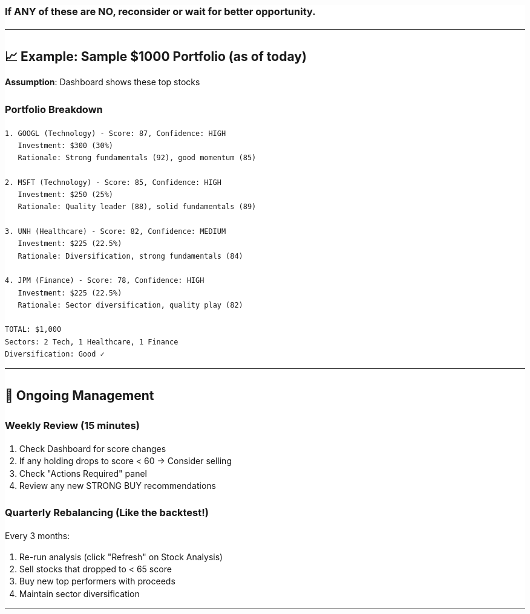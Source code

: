 ### If ANY of these are NO, reconsider or wait for better opportunity.

---

## 📈 Example: Sample $1000 Portfolio (as of today)

**Assumption**: Dashboard shows these top stocks

### Portfolio Breakdown
```
1. GOOGL (Technology) - Score: 87, Confidence: HIGH
   Investment: $300 (30%)
   Rationale: Strong fundamentals (92), good momentum (85)

2. MSFT (Technology) - Score: 85, Confidence: HIGH
   Investment: $250 (25%)
   Rationale: Quality leader (88), solid fundamentals (89)

3. UNH (Healthcare) - Score: 82, Confidence: MEDIUM
   Investment: $225 (22.5%)
   Rationale: Diversification, strong fundamentals (84)

4. JPM (Finance) - Score: 78, Confidence: HIGH
   Investment: $225 (22.5%)
   Rationale: Sector diversification, quality play (82)

TOTAL: $1,000
Sectors: 2 Tech, 1 Healthcare, 1 Finance
Diversification: Good ✓
```

---

## 🔄 Ongoing Management

### Weekly Review (15 minutes)
1. Check Dashboard for score changes
2. If any holding drops to score < 60 → Consider selling
3. Check "Actions Required" panel
4. Review any new STRONG BUY recommendations

### Quarterly Rebalancing (Like the backtest!)
Every 3 months:
1. Re-run analysis (click "Refresh" on Stock Analysis)
2. Sell stocks that dropped to < 65 score
3. Buy new top performers with proceeds
4. Maintain sector diversification

---
